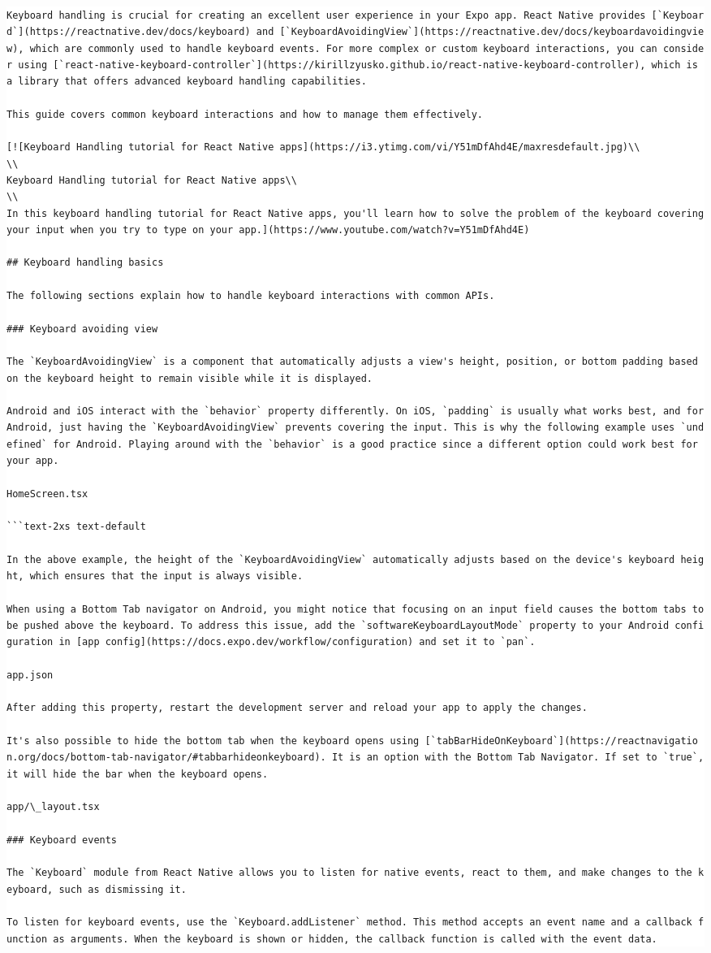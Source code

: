 ```text-2xs text-default
Keyboard handling is crucial for creating an excellent user experience in your Expo app. React Native provides [`Keyboard`](https://reactnative.dev/docs/keyboard) and [`KeyboardAvoidingView`](https://reactnative.dev/docs/keyboardavoidingview), which are commonly used to handle keyboard events. For more complex or custom keyboard interactions, you can consider using [`react-native-keyboard-controller`](https://kirillzyusko.github.io/react-native-keyboard-controller), which is a library that offers advanced keyboard handling capabilities.

This guide covers common keyboard interactions and how to manage them effectively.

[![Keyboard Handling tutorial for React Native apps](https://i3.ytimg.com/vi/Y51mDfAhd4E/maxresdefault.jpg)\\
\\
Keyboard Handling tutorial for React Native apps\\
\\
In this keyboard handling tutorial for React Native apps, you'll learn how to solve the problem of the keyboard covering your input when you try to type on your app.](https://www.youtube.com/watch?v=Y51mDfAhd4E)

## Keyboard handling basics

The following sections explain how to handle keyboard interactions with common APIs.

### Keyboard avoiding view

The `KeyboardAvoidingView` is a component that automatically adjusts a view's height, position, or bottom padding based on the keyboard height to remain visible while it is displayed.

Android and iOS interact with the `behavior` property differently. On iOS, `padding` is usually what works best, and for Android, just having the `KeyboardAvoidingView` prevents covering the input. This is why the following example uses `undefined` for Android. Playing around with the `behavior` is a good practice since a different option could work best for your app.

HomeScreen.tsx

```text-2xs text-default

In the above example, the height of the `KeyboardAvoidingView` automatically adjusts based on the device's keyboard height, which ensures that the input is always visible.

When using a Bottom Tab navigator on Android, you might notice that focusing on an input field causes the bottom tabs to be pushed above the keyboard. To address this issue, add the `softwareKeyboardLayoutMode` property to your Android configuration in [app config](https://docs.expo.dev/workflow/configuration) and set it to `pan`.

app.json

After adding this property, restart the development server and reload your app to apply the changes.

It's also possible to hide the bottom tab when the keyboard opens using [`tabBarHideOnKeyboard`](https://reactnavigation.org/docs/bottom-tab-navigator/#tabbarhideonkeyboard). It is an option with the Bottom Tab Navigator. If set to `true`, it will hide the bar when the keyboard opens.

app/\_layout.tsx

### Keyboard events

The `Keyboard` module from React Native allows you to listen for native events, react to them, and make changes to the keyboard, such as dismissing it.

To listen for keyboard events, use the `Keyboard.addListener` method. This method accepts an event name and a callback function as arguments. When the keyboard is shown or hidden, the callback function is called with the event data.
```